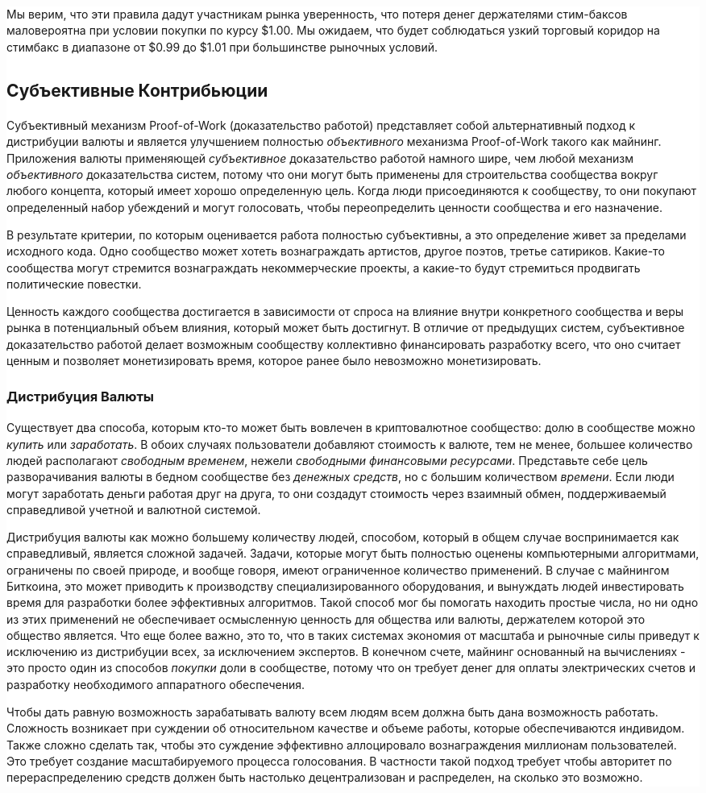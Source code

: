 Мы верим, что эти правила дадут участникам рынка уверенность, что потеря денег держателями стим-баксов маловероятна при условии покупки по курсу $1.00. Мы ожидаем, что будет соблюдаться узкий торговый коридор на стимбакс в диапазоне от $0.99 до $1.01 при большинстве рыночных условий.

## Субъективные Контрибьюции

Субъективный механизм Proof-of-Work (доказательство работой) представляет собой альтернативный подход к дистрибуции валюты и является улучшением полностью *объективного* механизма Proof-of-Work такого как майнинг. Приложения валюты применяющей *субъективное* доказательство работой намного шире, чем любой механизм *объективного* доказательства систем, потому что они могут быть применены для строительства сообщества вокруг любого концепта, который имеет хорошо определенную цель. Когда люди присоединяются к сообществу, то они покупают определенный набор убеждений и могут голосовать, чтобы переопределить ценности сообщества и его назначение.

В результате критерии, по которым оценивается работа полностью субъективны, а это определение живет за пределами исходного кода. Одно сообщество может хотеть вознаграждать артистов, другое поэтов, третье сатириков. Какие-то сообщества могут стремится вознаграждать некоммерческие проекты, а какие-то будут стремиться продвигать политические повестки.

Ценность каждого сообщества достигается в зависимости от спроса на влияние внутри конкретного сообщества и веры рынка в потенциальный объем влияния, который может быть достигнут. В отличие от предыдущих систем, субъективное доказательство работой делает возможным сообществу коллективно финансировать разработку всего, что оно считает ценным и позволяет монетизировать время, которое ранее было невозможно монетизировать.

### Дистрибуция Валюты

Существует два способа, которым кто-то может быть вовлечен в криптовалютное сообщество: долю в сообществе можно *купить* или *заработать*. В обоих случаях пользователи добавляют стоимость к валюте, тем не менее, большее количество людей располагают *свободным временем*, нежели *свободными финансовыми ресурсами*. Представьте себе цель разворачивания валюты в бедном сообществе без *денежных средств*, но с большим количеством *времени*. Если люди могут заработать деньги работая друг на друга, то они создадут стоимость через взаимный обмен, поддерживаемый справедливой учетной и валютной системой.

Дистрибуция валюты как можно большему количеству людей, способом, который в общем случае воспринимается как справедливый, является сложной задачей. Задачи, которые могут быть полностью оценены компьютерными алгоритмами, ограничены по своей природе, и вообще говоря, имеют ограниченное количество применений. В случае с майнингом Биткоина, это может приводить к производству специализированного оборудования, и вынуждать людей инвестировать время для разработки более эффективных алгоритмов. Такой способ мог бы помогать находить простые числа, но ни одно из этих применений не обеспечивает осмысленную ценность для общества или валюты, держателем которой это общество является. Что еще более важно, это то, что в таких системах экономия от масштаба и рыночные силы приведут к исключению из дистрибуции всех, за исключением экспертов. В конечном счете, майнинг основанный на вычислениях - это просто один из способов *покупки* доли в сообществе, потому что он требует денег для оплаты электрических счетов и разработку необходимого аппаратного обеспечения.

Чтобы дать равную возможность зарабатывать валюту всем людям всем должна быть дана возможность работать. Сложность возникает при суждении об относительном качестве и объеме работы, которые обеспечиваются индивидом. Также сложно сделать так, чтобы это суждение эффективно аллоцировало вознаграждения миллионам пользователей. Это требует создание масштабируемого процесса голосования. В частности такой подход требует чтобы авторитет по перераспределению средств должен быть настолько децентрализован и распределен, на сколько это возможно.

